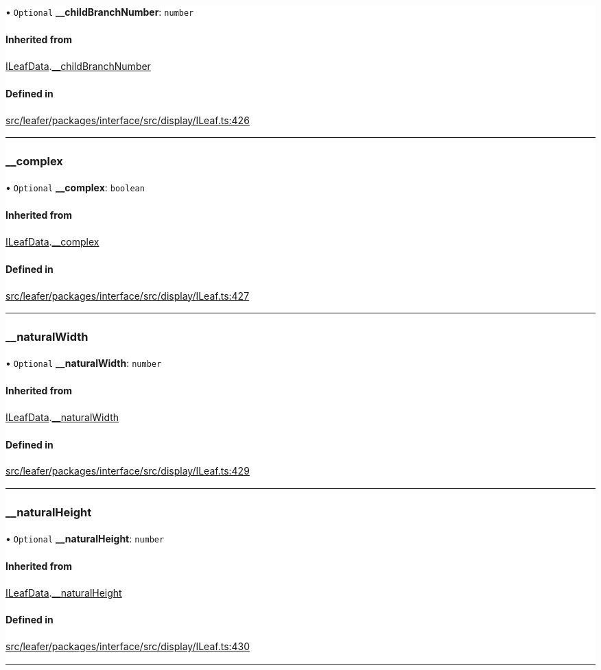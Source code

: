 • `Optional` **\_\_childBranchNumber**: `number`

#### Inherited from

[ILeafData](ILeafData.md).[__childBranchNumber](ILeafData.md#__childbranchnumber)

#### Defined in

[src/leafer/packages/interface/src/display/ILeaf.ts:426](https://github.com/leaferjs/leafer/blob/9496e2973fd92c147ae5dbbf3c11ffcd5991c0f1/packages/interface/src/display/ILeaf.ts#L426)

___

### \_\_complex

• `Optional` **\_\_complex**: `boolean`

#### Inherited from

[ILeafData](ILeafData.md).[__complex](ILeafData.md#__complex)

#### Defined in

[src/leafer/packages/interface/src/display/ILeaf.ts:427](https://github.com/leaferjs/leafer/blob/9496e2973fd92c147ae5dbbf3c11ffcd5991c0f1/packages/interface/src/display/ILeaf.ts#L427)

___

### \_\_naturalWidth

• `Optional` **\_\_naturalWidth**: `number`

#### Inherited from

[ILeafData](ILeafData.md).[__naturalWidth](ILeafData.md#__naturalwidth)

#### Defined in

[src/leafer/packages/interface/src/display/ILeaf.ts:429](https://github.com/leaferjs/leafer/blob/9496e2973fd92c147ae5dbbf3c11ffcd5991c0f1/packages/interface/src/display/ILeaf.ts#L429)

___

### \_\_naturalHeight

• `Optional` **\_\_naturalHeight**: `number`

#### Inherited from

[ILeafData](ILeafData.md).[__naturalHeight](ILeafData.md#__naturalheight)

#### Defined in

[src/leafer/packages/interface/src/display/ILeaf.ts:430](https://github.com/leaferjs/leafer/blob/9496e2973fd92c147ae5dbbf3c11ffcd5991c0f1/packages/interface/src/display/ILeaf.ts#L430)

___
